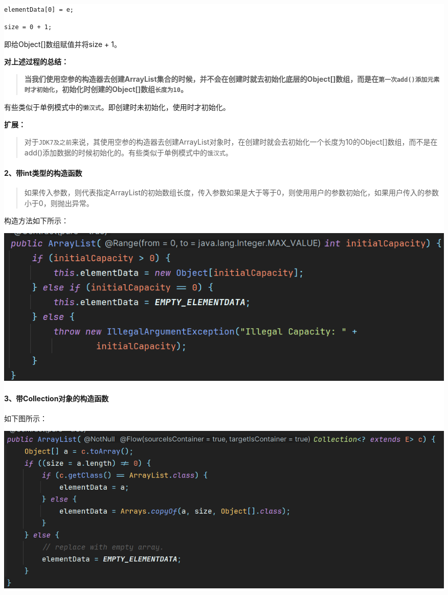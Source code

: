 `elementData[0] = e;`

`size = 0 + 1;`

即给Object[]数组赋值并将size + 1。



**对上述过程的总结：**

> **当我们使用空参的构造器去创建ArrayList集合的时候，并不会在创建时就去初始化底层的Object[]数组，而是在`第一次add()添加元素时才初始化`，初始化时创建的Object[]数组`长度为10`。**

有些类似于单例模式中的`懒汉式`。即创建时未初始化，使用时才初始化。

**扩展：**

> 对于`JDK7及之前`来说，其使用空参的构造器去创建ArrayList对象时，在创建时就会去初始化一个长度为10的Object[]数组，而不是在add()添加数据的时候初始化的。有些类似于单例模式中的`饿汉式`。





#### 2、带int类型的构造函数

> 如果传入参数，则代表指定ArrayList的初始数组长度，传入参数如果是大于等于0，则使用用户的参数初始化，如果用户传入的参数小于0，则抛出异常。

构造方法如下所示：

![image-20240107125627717](.\images\image-20240107125627717.png)

#### 3、带Collection对象的构造函数

如下图所示：

![image-20240107125921638](.\images\image-20240107125921638.png)

